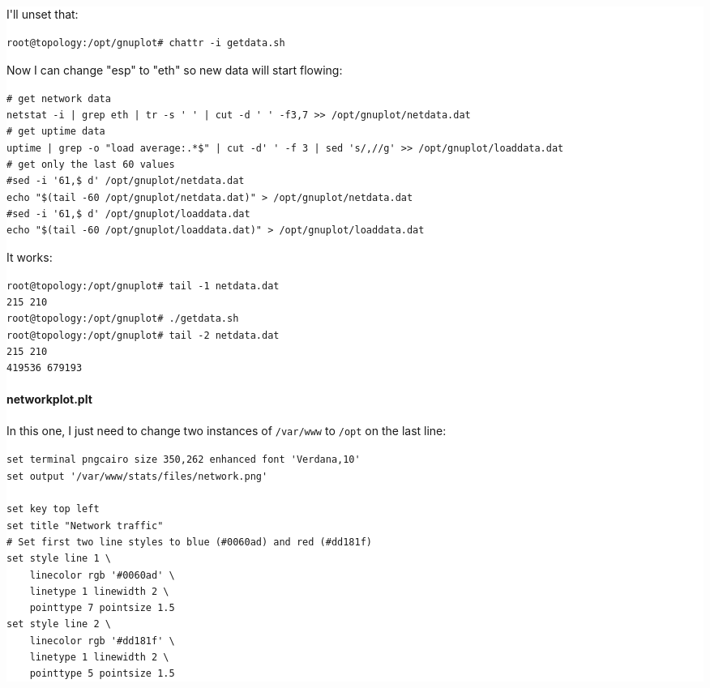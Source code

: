 

I'll unset that:



    root@topology:/opt/gnuplot# chattr -i getdata.sh 



Now I can change "esp" to "eth" so new data will start flowing:



    # get network data
    netstat -i | grep eth | tr -s ' ' | cut -d ' ' -f3,7 >> /opt/gnuplot/netdata.dat 
    # get uptime data
    uptime | grep -o "load average:.*$" | cut -d' ' -f 3 | sed 's/,//g' >> /opt/gnuplot/loaddata.dat
    # get only the last 60 values
    #sed -i '61,$ d' /opt/gnuplot/netdata.dat
    echo "$(tail -60 /opt/gnuplot/netdata.dat)" > /opt/gnuplot/netdata.dat
    #sed -i '61,$ d' /opt/gnuplot/loaddata.dat
    echo "$(tail -60 /opt/gnuplot/loaddata.dat)" > /opt/gnuplot/loaddata.dat



It works:



    root@topology:/opt/gnuplot# tail -1 netdata.dat 
    215 210
    root@topology:/opt/gnuplot# ./getdata.sh 
    root@topology:/opt/gnuplot# tail -2 netdata.dat 
    215 210
    419536 679193



#### networkplot.plt

In this one, I just need to change two instances of `/var/www` to `/opt`
on the last line:



    set terminal pngcairo size 350,262 enhanced font 'Verdana,10'
    set output '/var/www/stats/files/network.png'

    set key top left
    set title "Network traffic"
    # Set first two line styles to blue (#0060ad) and red (#dd181f)
    set style line 1 \
        linecolor rgb '#0060ad' \
        linetype 1 linewidth 2 \
        pointtype 7 pointsize 1.5
    set style line 2 \
        linecolor rgb '#dd181f' \
        linetype 1 linewidth 2 \
        pointtype 5 pointsize 1.5
